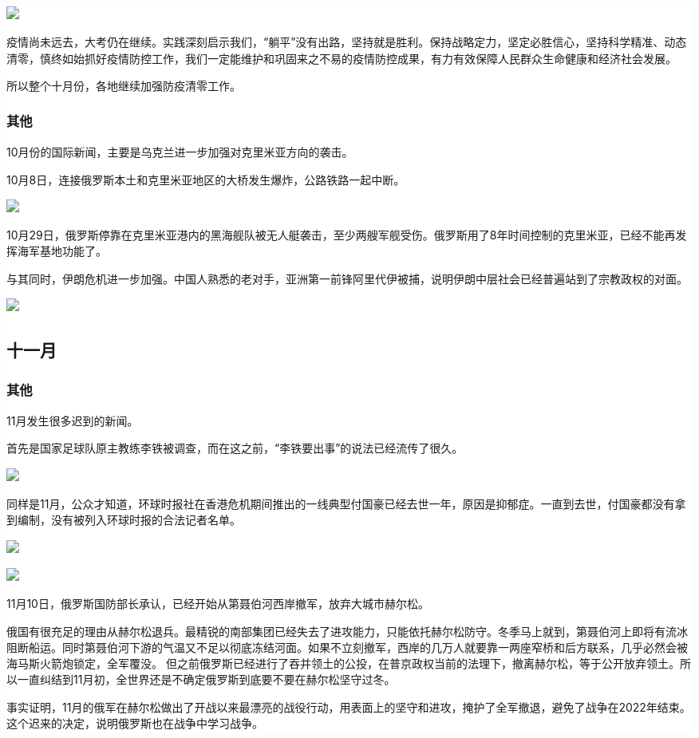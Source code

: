 ![](/images/btnews/btnews/0501_0600/0533/b30217da-4b46-44b7-b202-177a5375911f.webp)


疫情尚未远去，大考仍在继续。实践深刻启示我们，“躺平”没有出路，坚持就是胜利。保持战略定力，坚定必胜信心，坚持科学精准、动态清零，慎终如始抓好疫情防控工作，我们一定能维护和巩固来之不易的疫情防控成果，有力有效保障人民群众生命健康和经济社会发展。


所以整个十月份，各地继续加强防疫清零工作。


### 其他


10月份的国际新闻，主要是乌克兰进一步加强对克里米亚方向的袭击。


10月8日，连接俄罗斯本土和克里米亚地区的大桥发生爆炸，公路铁路一起中断。

![](/images/btnews/btnews/0501_0600/0533/eaf8855f-f5ab-4bc8-bebc-68e4f576614a.webp)


10月29日，俄罗斯停靠在克里米亚港内的黑海舰队被无人艇袭击，至少两艘军舰受伤。俄罗斯用了8年时间控制的克里米亚，已经不能再发挥海军基地功能了。


与其同时，伊朗危机进一步加强。中国人熟悉的老对手，亚洲第一前锋阿里代伊被捕，说明伊朗中层社会已经普遍站到了宗教政权的对面。

![](/images/btnews/btnews/0501_0600/0533/da723705-62e0-430b-bde6-549d43fe7ab8.webp)



## 十一月


### 其他


11月发生很多迟到的新闻。


首先是国家足球队原主教练李铁被调查，而在这之前，“李铁要出事”的说法已经流传了很久。

![](/images/btnews/btnews/0501_0600/0533/9c1044e7-6b54-453d-841f-4f90e89ed4dc.webp)


同样是11月，公众才知道，环球时报社在香港危机期间推出的一线典型付国豪已经去世一年，原因是抑郁症。一直到去世，付国豪都没有拿到编制，没有被列入环球时报的合法记者名单。

![](/images/btnews/btnews/0501_0600/0533/8d2bb53a-01ab-4a07-b6fa-073829d0d596.webp)

![](/images/btnews/btnews/0501_0600/0533/fb847db4-2ada-4394-8dc4-7d98a2eb9b29.webp)


11月10日，俄罗斯国防部长承认，已经开始从第聂伯河西岸撤军，放弃大城市赫尔松。


俄国有很充足的理由从赫尔松退兵。最精锐的南部集团已经失去了进攻能力，只能依托赫尔松防守。冬季马上就到，第聂伯河上即将有流冰阻断船运。同时第聂伯河下游的气温又不足以彻底冻结河面。如果不立刻撤军，西岸的几万人就要靠一两座窄桥和后方联系，几乎必然会被海马斯火箭炮锁定，全军覆没。
但之前俄罗斯已经进行了吞并领土的公投，在普京政权当前的法理下，撤离赫尔松，等于公开放弃领土。所以一直纠结到11月初，全世界还是不确定俄罗斯到底要不要在赫尔松坚守过冬。


事实证明，11月的俄军在赫尔松做出了开战以来最漂亮的战役行动，用表面上的坚守和进攻，掩护了全军撤退，避免了战争在2022年结束。这个迟来的决定，说明俄罗斯也在战争中学习战争。

